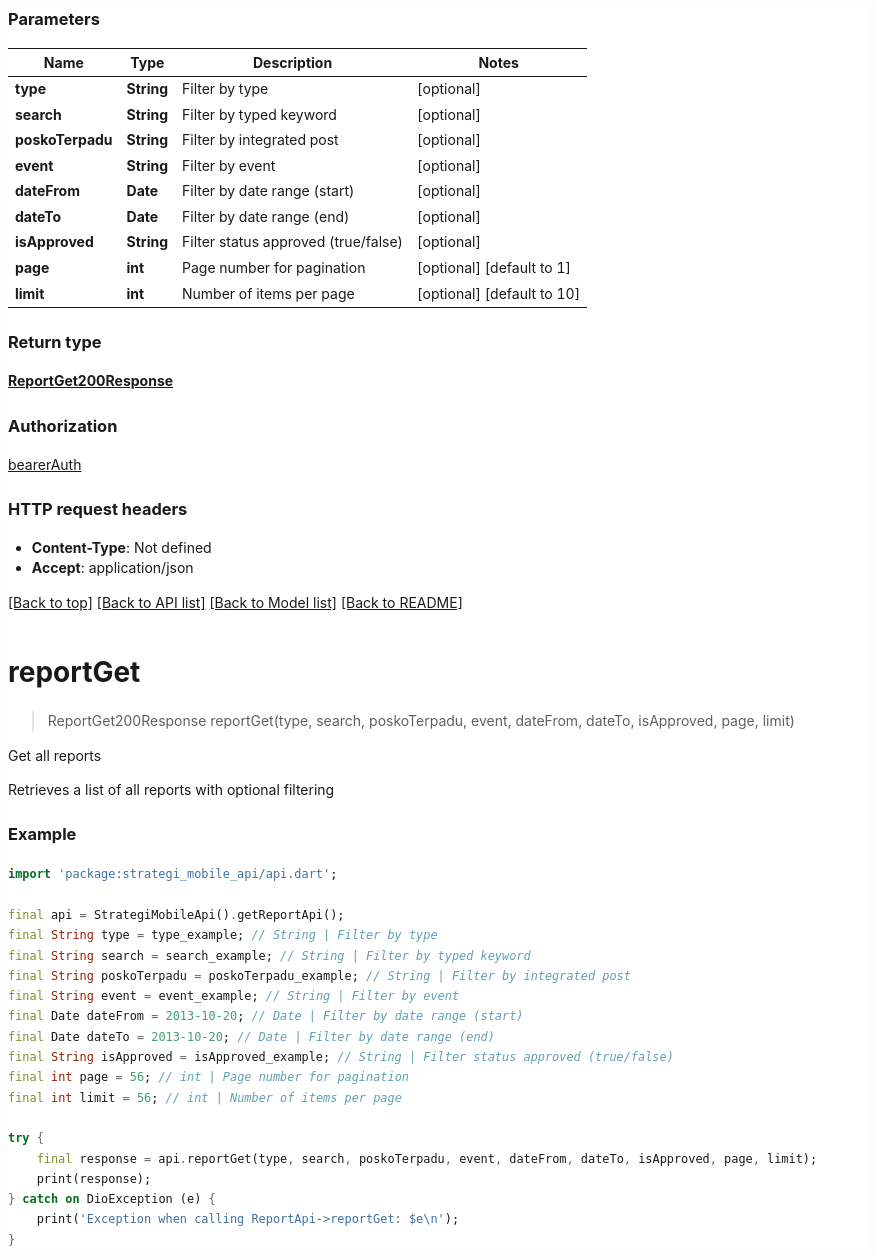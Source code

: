
### Parameters

Name | Type | Description  | Notes
------------- | ------------- | ------------- | -------------
 **type** | **String**| Filter by type | [optional] 
 **search** | **String**| Filter by typed keyword | [optional] 
 **poskoTerpadu** | **String**| Filter by integrated post | [optional] 
 **event** | **String**| Filter by event | [optional] 
 **dateFrom** | **Date**| Filter by date range (start) | [optional] 
 **dateTo** | **Date**| Filter by date range (end) | [optional] 
 **isApproved** | **String**| Filter status approved (true/false) | [optional] 
 **page** | **int**| Page number for pagination | [optional] [default to 1]
 **limit** | **int**| Number of items per page | [optional] [default to 10]

### Return type

[**ReportGet200Response**](ReportGet200Response.md)

### Authorization

[bearerAuth](../README.md#bearerAuth)

### HTTP request headers

 - **Content-Type**: Not defined
 - **Accept**: application/json

[[Back to top]](#) [[Back to API list]](../README.md#documentation-for-api-endpoints) [[Back to Model list]](../README.md#documentation-for-models) [[Back to README]](../README.md)

# **reportGet**
> ReportGet200Response reportGet(type, search, poskoTerpadu, event, dateFrom, dateTo, isApproved, page, limit)

Get all reports

Retrieves a list of all reports with optional filtering

### Example
```dart
import 'package:strategi_mobile_api/api.dart';

final api = StrategiMobileApi().getReportApi();
final String type = type_example; // String | Filter by type
final String search = search_example; // String | Filter by typed keyword
final String poskoTerpadu = poskoTerpadu_example; // String | Filter by integrated post
final String event = event_example; // String | Filter by event
final Date dateFrom = 2013-10-20; // Date | Filter by date range (start)
final Date dateTo = 2013-10-20; // Date | Filter by date range (end)
final String isApproved = isApproved_example; // String | Filter status approved (true/false)
final int page = 56; // int | Page number for pagination
final int limit = 56; // int | Number of items per page

try {
    final response = api.reportGet(type, search, poskoTerpadu, event, dateFrom, dateTo, isApproved, page, limit);
    print(response);
} catch on DioException (e) {
    print('Exception when calling ReportApi->reportGet: $e\n');
}
```
